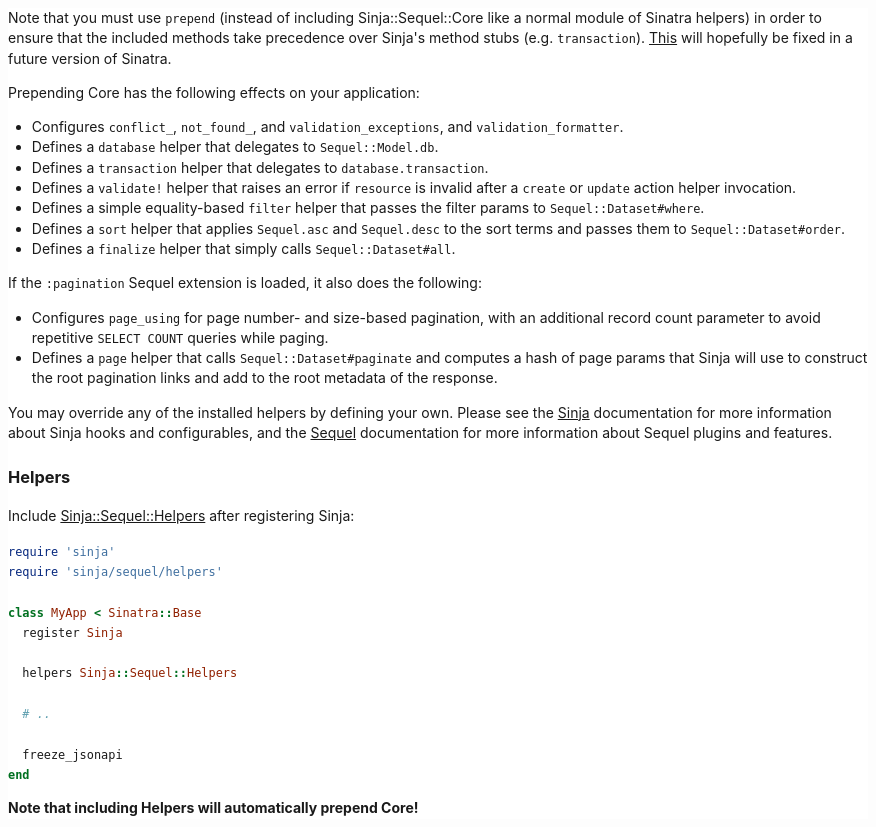 Note that you must use `prepend` (instead of including Sinja::Sequel::Core like
a normal module of Sinatra helpers) in order to ensure that the included
methods take precedence over Sinja's method stubs (e.g. `transaction`).
[This][4] will hopefully be fixed in a future version of Sinatra.

Prepending Core has the following effects on your application:

* Configures `conflict_`, `not_found_`, and `validation_exceptions`, and
  `validation_formatter`.
* Defines a `database` helper that delegates to `Sequel::Model.db`.
* Defines a `transaction` helper that delegates to `database.transaction`.
* Defines a `validate!` helper that raises an error if `resource` is invalid
  after a `create` or `update` action helper invocation.
* Defines a simple equality-based `filter` helper that passes the filter params
  to `Sequel::Dataset#where`.
* Defines a `sort` helper that applies `Sequel.asc` and `Sequel.desc` to the
  sort terms and passes them to `Sequel::Dataset#order`.
* Defines a `finalize` helper that simply calls `Sequel::Dataset#all`.

If the `:pagination` Sequel extension is loaded, it also does the following:

* Configures `page_using` for page number- and size-based pagination, with an
  additional record count parameter to avoid repetitive `SELECT COUNT` queries
  while paging.
* Defines a `page` helper that calls `Sequel::Dataset#paginate` and computes a
  hash of page params that Sinja will use to construct the root pagination
  links and add to the root metadata of the response.

You may override any of the installed helpers by defining your own. Please see
the [Sinja][1] documentation for more information about Sinja hooks and
configurables, and the [Sequel][2] documentation for more information about
Sequel plugins and features.

### Helpers

Include
[Sinja::Sequel::Helpers](/lib/sinja/sequel/helpers.rb) after
registering Sinja:

```ruby
require 'sinja'
require 'sinja/sequel/helpers'

class MyApp < Sinatra::Base
  register Sinja

  helpers Sinja::Sequel::Helpers

  # ..

  freeze_jsonapi
end
```

**Note that including Helpers will automatically prepend Core!**


[1]: https://github.com/mwpastore/sinja
[2]: http://sequel.jeremyevans.net
[3]: https://github.com/mwpastore/sinja/tree/master/demo-app
[4]: https://github.com/sinatra/sinatra/issues/1213
[5]: https://github.com/fotinakis/jsonapi-serializers
[6]: https://github.com/fotinakis/jsonapi-serializers/pull/31#issuecomment-148193366